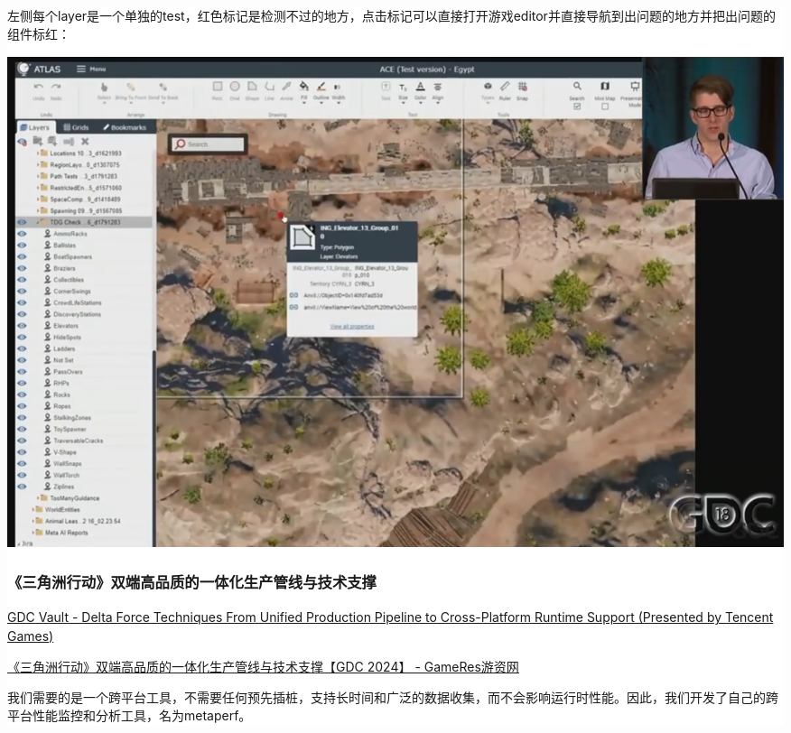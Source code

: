 左侧每个layer是一个单独的test，红色标记是检测不过的地方，点击标记可以直接打开游戏editor并直接导航到出问题的地方并把出问题的组件标红：

![image-20241127143320068](./../Assets/game_optimization_pipeline/image-20241127143320068.png)



### 《三角洲行动》双端高品质的一体化生产管线与技术支撑

[GDC Vault - Delta Force Techniques From Unified Production Pipeline to Cross-Platform Runtime Support (Presented by Tencent Games)](https://gdcvault.com/play/1034827/Delta-Force-Techniques-From-Unified)

[《三角洲行动》双端高品质的一体化生产管线与技术支撑【GDC 2024】 - GameRes游资网](https://www.gameres.com/905639.html)

我们需要的是一个跨平台工具，不需要任何预先插桩，支持长时间和广泛的数据收集，而不会影响运行时性能。因此，我们开发了自己的跨平台性能监控和分析工具，名为metaperf。
